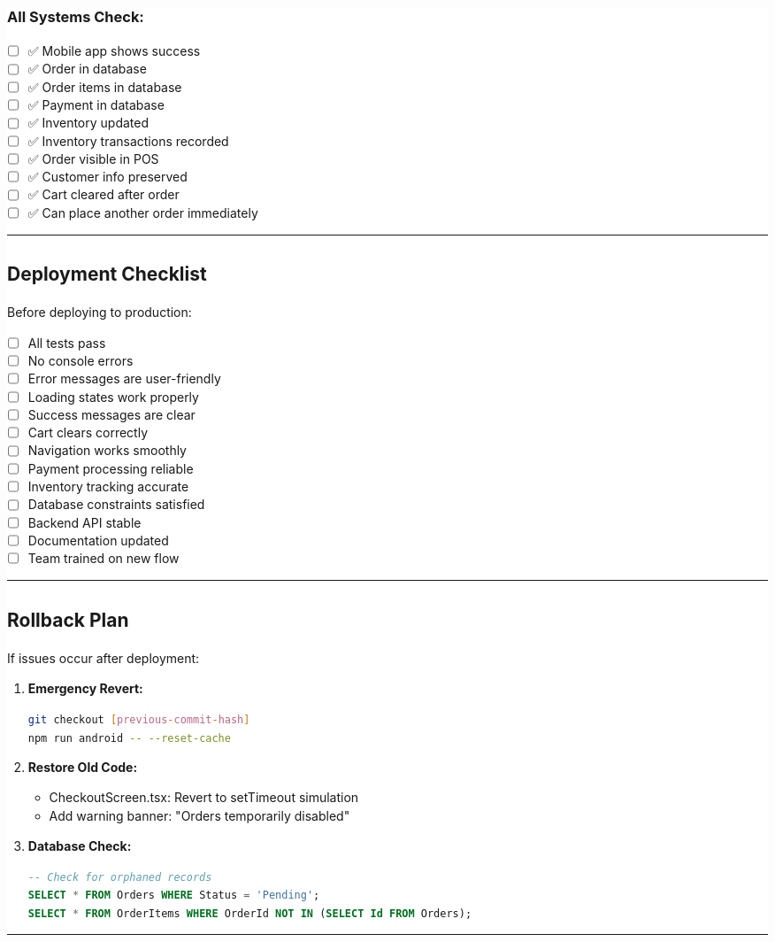 ### All Systems Check:
- [ ] ✅ Mobile app shows success
- [ ] ✅ Order in database
- [ ] ✅ Order items in database
- [ ] ✅ Payment in database
- [ ] ✅ Inventory updated
- [ ] ✅ Inventory transactions recorded
- [ ] ✅ Order visible in POS
- [ ] ✅ Customer info preserved
- [ ] ✅ Cart cleared after order
- [ ] ✅ Can place another order immediately

---

## Deployment Checklist

Before deploying to production:

- [ ] All tests pass
- [ ] No console errors
- [ ] Error messages are user-friendly
- [ ] Loading states work properly
- [ ] Success messages are clear
- [ ] Cart clears correctly
- [ ] Navigation works smoothly
- [ ] Payment processing reliable
- [ ] Inventory tracking accurate
- [ ] Database constraints satisfied
- [ ] Backend API stable
- [ ] Documentation updated
- [ ] Team trained on new flow

---

## Rollback Plan

If issues occur after deployment:

1. **Emergency Revert:**
   ```bash
   git checkout [previous-commit-hash]
   npm run android -- --reset-cache
   ```

2. **Restore Old Code:**
   - CheckoutScreen.tsx: Revert to setTimeout simulation
   - Add warning banner: "Orders temporarily disabled"

3. **Database Check:**
   ```sql
   -- Check for orphaned records
   SELECT * FROM Orders WHERE Status = 'Pending';
   SELECT * FROM OrderItems WHERE OrderId NOT IN (SELECT Id FROM Orders);
   ```

---